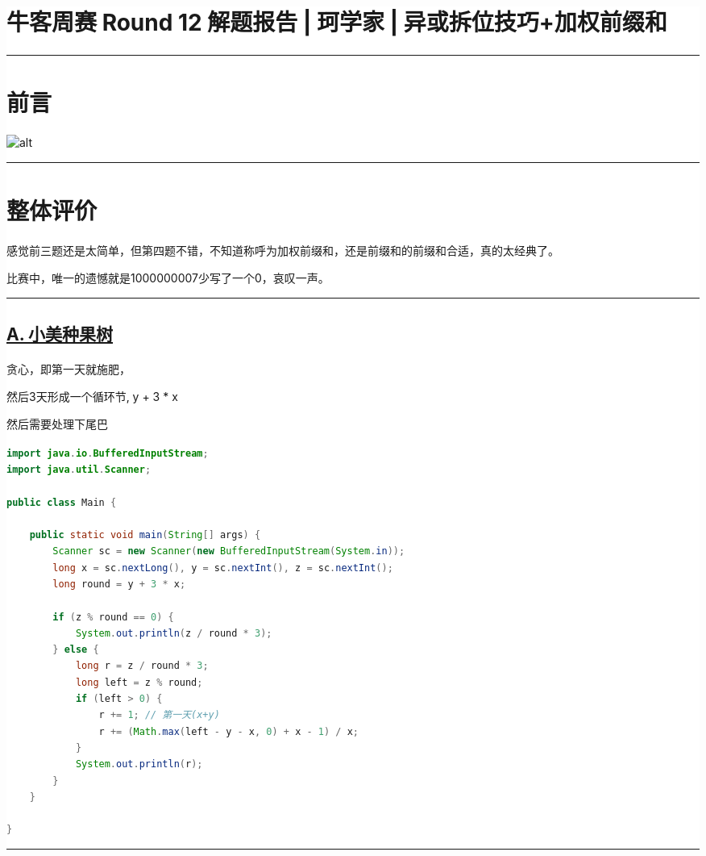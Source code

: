 # 牛客周赛 Round 12 解题报告 | 珂学家 | 异或拆位技巧+加权前缀和


---
# 前言

![alt](https://uploadfiles.nowcoder.com/images/20230918/446702330_1694973416451/D2B5CA33BD970F64A6301FA75AE2EB22)


--- 
# 整体评价

感觉前三题还是太简单，但第四题不错，不知道称呼为加权前缀和，还是前缀和的前缀和合适，真的太经典了。

比赛中，唯一的遗憾就是1000000007少写了一个0，哀叹一声。

---

## [A. 小美种果树](https://ac.nowcoder.com/acm/contest/65051/A)

贪心，即第一天就施肥，

然后3天形成一个循环节, y + 3 * x

然后需要处理下尾巴

```java
import java.io.BufferedInputStream;
import java.util.Scanner;

public class Main {

    public static void main(String[] args) {
        Scanner sc = new Scanner(new BufferedInputStream(System.in));
        long x = sc.nextLong(), y = sc.nextInt(), z = sc.nextInt();
        long round = y + 3 * x;

        if (z % round == 0) {
            System.out.println(z / round * 3);
        } else {
            long r = z / round * 3;
            long left = z % round;
            if (left > 0) {
                r += 1; // 第一天(x+y)
                r += (Math.max(left - y - x, 0) + x - 1) / x;
            }
            System.out.println(r);
        }
    }
    
}
```

---
